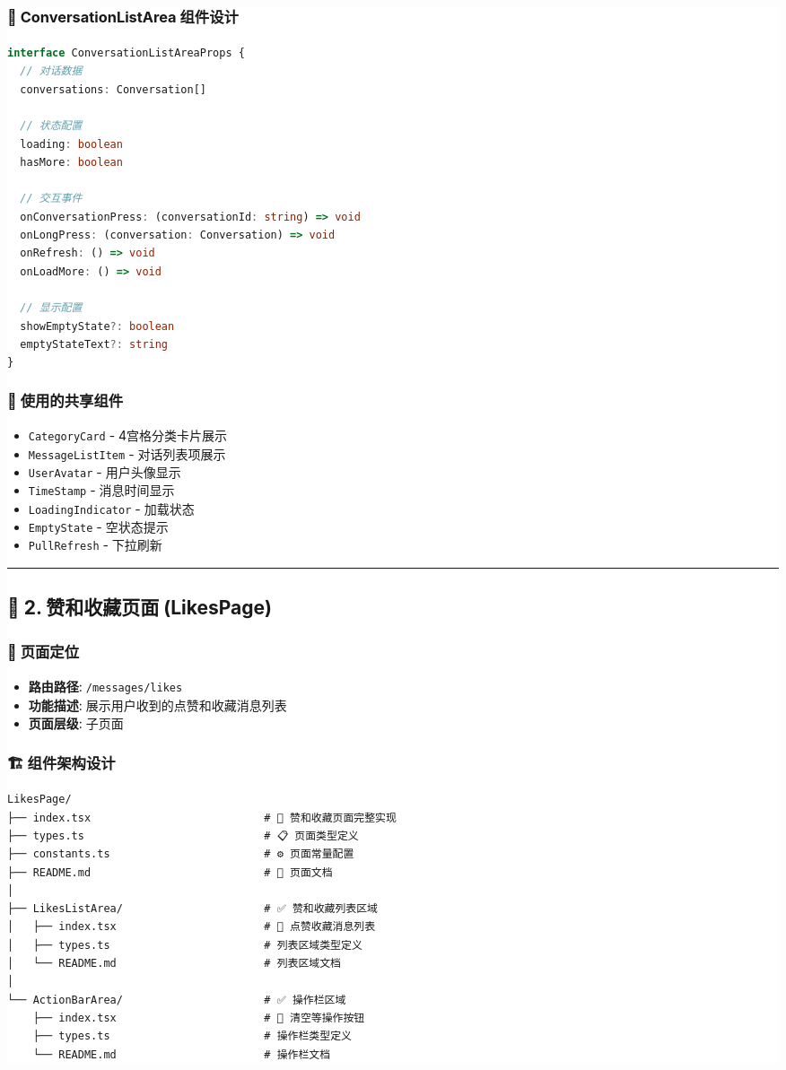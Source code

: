 ### 🎯 **ConversationListArea 组件设计**

```typescript
interface ConversationListAreaProps {
  // 对话数据
  conversations: Conversation[]
  
  // 状态配置
  loading: boolean
  hasMore: boolean
  
  // 交互事件
  onConversationPress: (conversationId: string) => void
  onLongPress: (conversation: Conversation) => void
  onRefresh: () => void
  onLoadMore: () => void
  
  // 显示配置
  showEmptyState?: boolean
  emptyStateText?: string
}
```

### 🔧 **使用的共享组件**
- `CategoryCard` - 4宫格分类卡片展示
- `MessageListItem` - 对话列表项展示
- `UserAvatar` - 用户头像显示
- `TimeStamp` - 消息时间显示
- `LoadingIndicator` - 加载状态
- `EmptyState` - 空状态提示
- `PullRefresh` - 下拉刷新

---

## 💖 **2. 赞和收藏页面 (LikesPage)**

### 📍 **页面定位**
- **路由路径**: `/messages/likes`
- **功能描述**: 展示用户收到的点赞和收藏消息列表
- **页面层级**: 子页面

### 🏗️ **组件架构设计**

```
LikesPage/
├── index.tsx                           # 🎯 赞和收藏页面完整实现
├── types.ts                            # 📋 页面类型定义
├── constants.ts                        # ⚙️ 页面常量配置
├── README.md                           # 📖 页面文档
│
├── LikesListArea/                      # ✅ 赞和收藏列表区域
│   ├── index.tsx                       # 🎯 点赞收藏消息列表
│   ├── types.ts                        # 列表区域类型定义
│   └── README.md                       # 列表区域文档
│
└── ActionBarArea/                      # ✅ 操作栏区域
    ├── index.tsx                       # 🎯 清空等操作按钮
    ├── types.ts                        # 操作栏类型定义
    └── README.md                       # 操作栏文档
```
